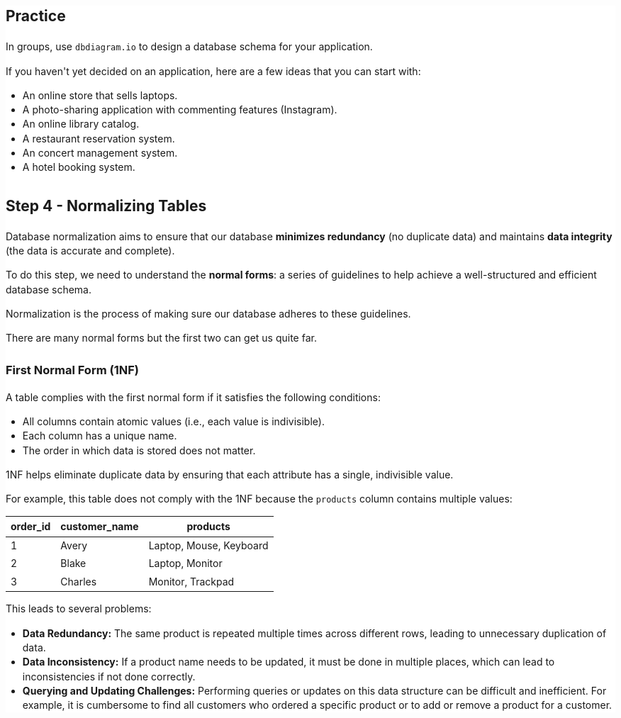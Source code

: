 ## Practice

In groups, use `dbdiagram.io` to design a database schema for your application.

If you haven't yet decided on an application, here are a few ideas that you can start with:

* An online store that sells laptops.
* A photo-sharing application with commenting features (Instagram).
* An online library catalog.
* A restaurant reservation system.
* An concert management system.
* A hotel booking system.

## Step 4 - Normalizing Tables

Database normalization aims to ensure that our database **minimizes redundancy** (no duplicate data) and maintains **data integrity** (the data is accurate and complete).

To do this step, we need to understand the **normal forms**: a series of guidelines to help achieve a well-structured and efficient database schema.

Normalization is the process of making sure our database adheres to these guidelines.

There are many normal forms but the first two can get us quite far.

### First Normal Form (1NF)

A table complies with the first normal form if it satisfies the following conditions:

* All columns contain atomic values (i.e., each value is indivisible).
* Each column has a unique name.
* The order in which data is stored does not matter.

1NF helps eliminate duplicate data by ensuring that each attribute has a single, indivisible value.

For example, this table does not comply with the 1NF because the `products` column contains multiple values:

| order_id | customer_name | products                |
| -------- | ------------- | ----------------------- |
| 1        | Avery         | Laptop, Mouse, Keyboard |
| 2        | Blake         | Laptop, Monitor         |
| 3        | Charles       | Monitor, Trackpad       |

This leads to several problems:

* **Data Redundancy:** The same product is repeated multiple times across different rows, leading to unnecessary duplication of data.
* **Data Inconsistency:** If a product name needs to be updated, it must be done in multiple places, which can lead to inconsistencies if not done correctly.
* **Querying and Updating Challenges:** Performing queries or updates on this data structure can be difficult and inefficient. For example, it is cumbersome to find all customers who ordered a specific product or to add or remove a product for a customer.
